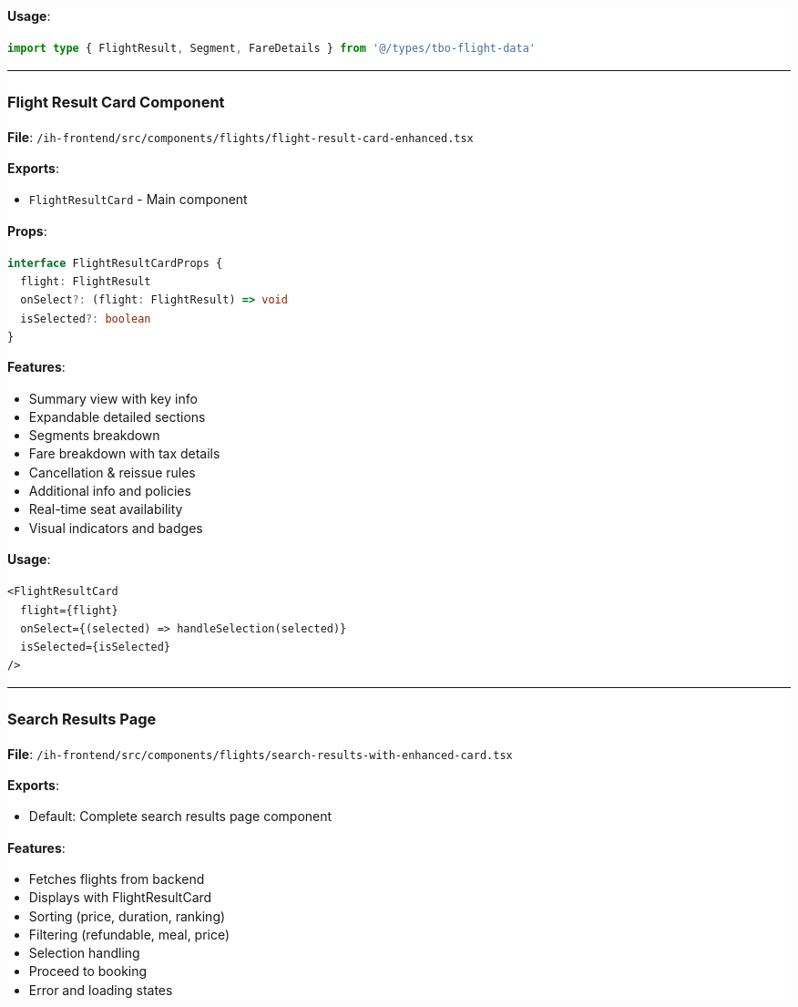 **Usage**:
```typescript
import type { FlightResult, Segment, FareDetails } from '@/types/tbo-flight-data'
```

---

### Flight Result Card Component
**File**: `/ih-frontend/src/components/flights/flight-result-card-enhanced.tsx`

**Exports**:
- `FlightResultCard` - Main component

**Props**:
```typescript
interface FlightResultCardProps {
  flight: FlightResult
  onSelect?: (flight: FlightResult) => void
  isSelected?: boolean
}
```

**Features**:
- Summary view with key info
- Expandable detailed sections
- Segments breakdown
- Fare breakdown with tax details
- Cancellation & reissue rules
- Additional info and policies
- Real-time seat availability
- Visual indicators and badges

**Usage**:
```tsx
<FlightResultCard
  flight={flight}
  onSelect={(selected) => handleSelection(selected)}
  isSelected={isSelected}
/>
```

---

### Search Results Page
**File**: `/ih-frontend/src/components/flights/search-results-with-enhanced-card.tsx`

**Exports**:
- Default: Complete search results page component

**Features**:
- Fetches flights from backend
- Displays with FlightResultCard
- Sorting (price, duration, ranking)
- Filtering (refundable, meal, price)
- Selection handling
- Proceed to booking
- Error and loading states
